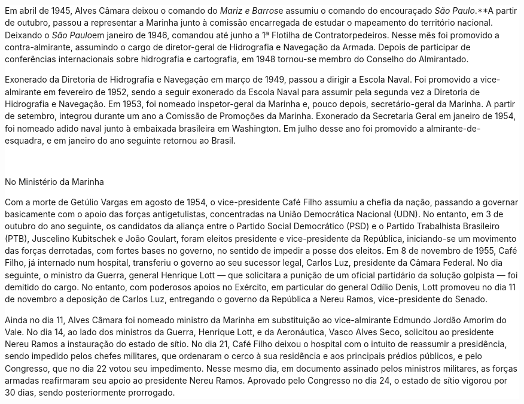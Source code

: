 Em abril de 1945, Alves Câmara deixou o comando do *Mariz e Barros*e
assumiu o comando do encouraçado *São Paulo*.**A partir de outubro,
passou a representar a Marinha junto à comissão encarregada de estudar o
mapeamento do território nacional. Deixando o *São Paulo*em janeiro de
1946, comandou até junho a 1ª Flotilha de Contratorpedeiros. Nesse mês
foi promovido a contra-almirante, assumindo o cargo de diretor-geral de
Hidrografia e Navegação da Armada. Depois de participar de conferências
internacionais sobre hidrografia e cartografia, em 1948 tornou-se membro
do Conselho do Almirantado.

Exonerado da Diretoria de Hidrografia e Navegação em março de 1949,
passou a dirigir a Escola Naval. Foi promovido a vice-almirante em
fevereiro de 1952, sendo a seguir exonerado da Escola Naval para assumir
pela segunda vez a Diretoria de Hidrografia e Navegação. Em 1953, foi
nomeado inspetor-geral da Marinha e, pouco depois, secretário-geral da
Marinha. A partir de setembro, integrou durante um ano a Comissão de
Promoções da Marinha. Exonerado da Secretaria Geral em janeiro de 1954,
foi nomeado adido naval junto à embaixada brasileira em Washington. Em
julho desse ano foi promovido a almirante-de-esquadra, e em janeiro do
ano seguinte retornou ao Brasil.

 

No Ministério da Marinha

Com a morte de Getúlio Vargas em agosto de 1954, o vice-presidente Café
Filho assumiu a chefia da nação, passando a governar basicamente com o
apoio das forças antigetulistas, concentradas na União Democrática
Nacional (UDN). No entanto, em 3 de outubro do ano seguinte, os
candidatos da aliança entre o Partido Social Democrático (PSD) e o
Partido Trabalhista Brasileiro (PTB), Juscelino Kubitschek e João
Goulart, foram eleitos presidente e vice-presidente da República,
iniciando-se um movimento das forças derrotadas, com fortes bases no
governo, no sentido de impedir a posse dos eleitos. Em 8 de novembro de
1955, Café Filho, já internado num hospital, transferiu o governo ao seu
sucessor legal, Carlos Luz, presidente da Câmara Federal. No dia
seguinte, o ministro da Guerra, general Henrique Lott — que solicitara a
punição de um oficial partidário da solução golpista — foi demitido do
cargo. No entanto, com poderosos apoios no Exército, em particular do
general Odílio Denis, Lott promoveu no dia 11 de novembro a deposição de
Carlos Luz, entregando o governo da República a Nereu Ramos,
vice-presidente do Senado.

Ainda no dia 11, Alves Câmara foi nomeado ministro da Marinha em
substituição ao vice-almirante Edmundo Jordão Amorim do Vale. No dia 14,
ao lado dos ministros da Guerra, Henrique Lott, e da Aeronáutica, Vasco
Alves Seco, solicitou ao presidente Nereu Ramos a instauração do estado
de sítio. No dia 21, Café Filho deixou o hospital com o intuito de
reassumir a presidência, sendo impedido pelos chefes militares, que
ordenaram o cerco à sua residência e aos principais prédios públicos, e
pelo Congresso, que no dia 22 votou seu impedimento. Nesse mesmo dia, em
documento assinado pelos ministros militares, as forças armadas
reafirmaram seu apoio ao presidente Nereu Ramos. Aprovado pelo Congresso
no dia 24, o estado de sítio vigorou por 30 dias, sendo posteriormente
prorrogado.
